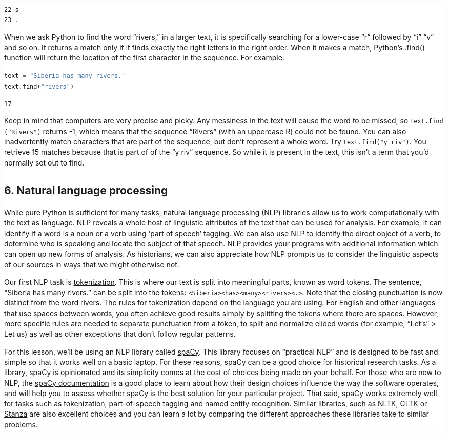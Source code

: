 ```
22 s
23 .
```

When we ask Python to find the word “rivers,” in a larger text, it is specifically searching for a lower-case “r” followed by “i” “v” and so on. It returns a match only if it finds exactly the right letters in the right order.  When it makes a match, Python’s .find() function will return the location of the first character in the sequence. For example:

```python
text = "Siberia has many rivers."
text.find("rivers")
```
```
17
```

Keep in mind that computers are very precise and picky.  Any messiness in the text will cause the word to be missed, so `text.find("Rivers")` returns -1, which means that the sequence “Rivers” (with an uppercase R) could not be found. You can also inadvertently match characters that are part of the sequence, but don’t represent a whole word.  Try `text.find("y riv")`.  You retrieve 15 matches because that is part of of the “y riv” sequence. So while it is present in the text, this isn’t a term that you’d normally set out to find. 

## 6. Natural language processing 

While pure Python is sufficient for many tasks, [natural language processing](https://en.wikipedia.org/wiki/Natural_language_processing) (NLP) libraries allow us to work computationally with the text as language. NLP reveals a whole host of linguistic attributes of the text that can be used for analysis.  For example, it can identify if a word is a noun or a verb using ‘part of speech’ tagging. We can also use NLP to identify the direct object of a verb, to determine who is speaking and locate the subject of that speech.  NLP provides your programs with additional information which can open up new forms of analysis. As historians, we can also appreciate how NLP prompts us to consider the linguistic aspects of our sources in ways that we might otherwise not.    

Our first NLP task is [tokenization](https://en.wikipedia.org/wiki/Lexical_analysis#Tokenization). This is where our text is split into meaningful parts, known as word tokens. The sentence, “Siberia has many rivers.” can be split into the tokens: `<Siberia><has><many><rivers><.>`.  Note that the closing punctuation is now distinct from the word rivers. The rules for tokenization depend on the language you are using. For English and other languages that use spaces between words, you often achieve good results simply by splitting the tokens where there are spaces. However, more specific rules are needed to separate punctuation from a token, to split and normalize elided words (for example, “Let’s” > Let us) as well as other exceptions that don’t follow regular patterns. 

For this lesson, we’ll be using an NLP library called [spaCy](https://spacy.io/). This library focuses on “practical NLP” and is designed to be fast and simple so that it works well on a basic laptop.  For these reasons, spaCy can be a good choice for historical research tasks. As a library, spaCy is [opinionated](https://stackoverflow.com/questions/802050/what-is-opinionated-software) and its simplicity comes at the cost of choices being made on your behalf. For those who are new to NLP, the [spaCy documentation](https://spacy.io/) is a good place to learn about how their design choices influence the way the software operates, and will help you to assess whether spaCy is the best solution for your particular project. That said, spaCy works extremely well for tasks such as tokenization, part-of-speech tagging and named entity recognition. Similar libraries, such as [NLTK](https://www.nltk.org/), [CLTK](http://cltk.org/) or [Stanza](https://stanfordnlp.github.io/stanza/ner.html) are also excellent choices and you can learn a lot by comparing the different approaches these libraries take to similar problems.  
